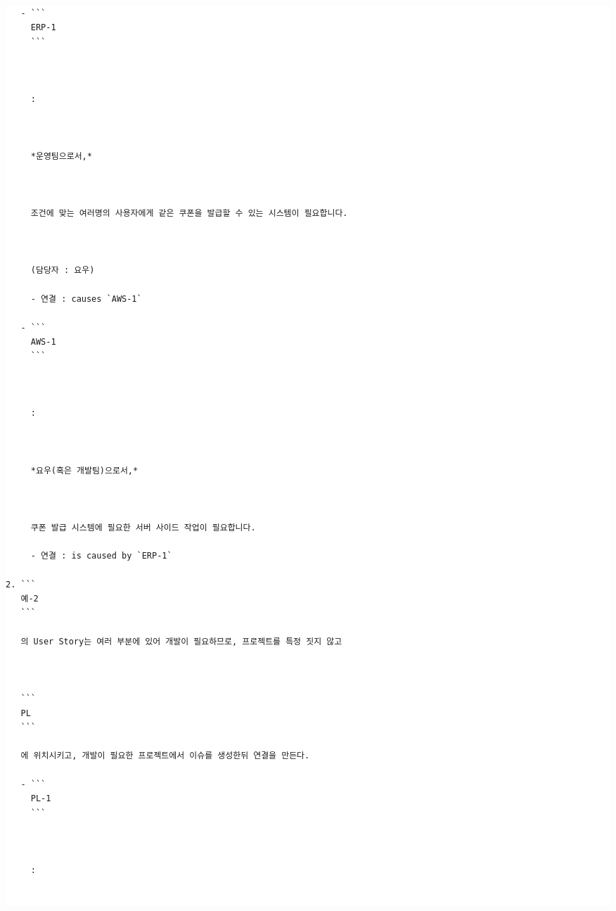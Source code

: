   ```
     - ```
       ERP-1
       ```

        

       :

        

       *운영팀으로서,*

        

       조건에 맞는 여러명의 사용자에게 같은 쿠폰을 발급할 수 있는 시스템이 필요합니다.

        

       (담당자 : 요우)

       - 연결 : causes `AWS-1`

     - ```
       AWS-1
       ```

        

       :

        

       *요우(혹은 개발팀)으로서,*

        

       쿠폰 발급 시스템에 필요한 서버 사이드 작업이 필요합니다.

       - 연결 : is caused by `ERP-1`

  2. ```
     예-2
     ```

     의 User Story는 여러 부분에 있어 개발이 필요하므로, 프로젝트를 특정 짓지 않고

      

     ```
     PL
     ```

     에 위치시키고, 개발이 필요한 프로젝트에서 이슈를 생성한뒤 연결을 만든다.

     - ```
       PL-1
       ```

        

       :

        
  ```